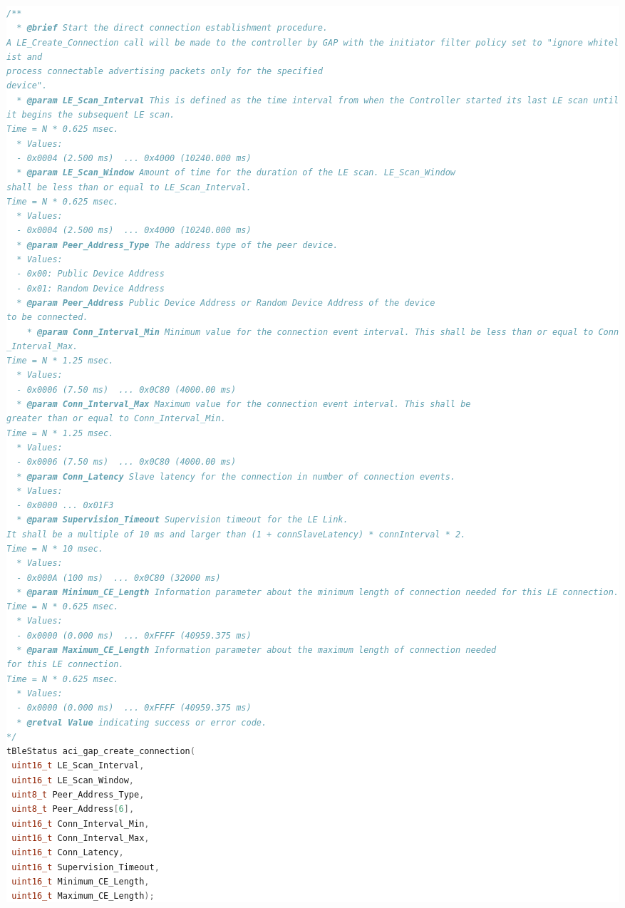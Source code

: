 ```cpp
/**
  * @brief Start the direct connection establishment procedure.
A LE_Create_Connection call will be made to the controller by GAP with the initiator filter policy set to "ignore whitelist and
process connectable advertising packets only for the specified
device".
  * @param LE_Scan_Interval This is defined as the time interval from when the Controller started its last LE scan until it begins the subsequent LE scan.
Time = N * 0.625 msec.
  * Values:
  - 0x0004 (2.500 ms)  ... 0x4000 (10240.000 ms)
  * @param LE_Scan_Window Amount of time for the duration of the LE scan. LE_Scan_Window
shall be less than or equal to LE_Scan_Interval.
Time = N * 0.625 msec.
  * Values:
  - 0x0004 (2.500 ms)  ... 0x4000 (10240.000 ms)
  * @param Peer_Address_Type The address type of the peer device.
  * Values:
  - 0x00: Public Device Address
  - 0x01: Random Device Address
  * @param Peer_Address Public Device Address or Random Device Address of the device
to be connected.
    * @param Conn_Interval_Min Minimum value for the connection event interval. This shall be less than or equal to Conn_Interval_Max.
Time = N * 1.25 msec.
  * Values:
  - 0x0006 (7.50 ms)  ... 0x0C80 (4000.00 ms)
  * @param Conn_Interval_Max Maximum value for the connection event interval. This shall be
greater than or equal to Conn_Interval_Min.
Time = N * 1.25 msec.
  * Values:
  - 0x0006 (7.50 ms)  ... 0x0C80 (4000.00 ms)
  * @param Conn_Latency Slave latency for the connection in number of connection events.
  * Values:
  - 0x0000 ... 0x01F3
  * @param Supervision_Timeout Supervision timeout for the LE Link.
It shall be a multiple of 10 ms and larger than (1 + connSlaveLatency) * connInterval * 2.
Time = N * 10 msec.
  * Values:
  - 0x000A (100 ms)  ... 0x0C80 (32000 ms)
  * @param Minimum_CE_Length Information parameter about the minimum length of connection needed for this LE connection.
Time = N * 0.625 msec.
  * Values:
  - 0x0000 (0.000 ms)  ... 0xFFFF (40959.375 ms)
  * @param Maximum_CE_Length Information parameter about the maximum length of connection needed
for this LE connection.
Time = N * 0.625 msec.
  * Values:
  - 0x0000 (0.000 ms)  ... 0xFFFF (40959.375 ms)
  * @retval Value indicating success or error code.
*/
tBleStatus aci_gap_create_connection(
 uint16_t LE_Scan_Interval,
 uint16_t LE_Scan_Window,
 uint8_t Peer_Address_Type,
 uint8_t Peer_Address[6],
 uint16_t Conn_Interval_Min,
 uint16_t Conn_Interval_Max,
 uint16_t Conn_Latency,
 uint16_t Supervision_Timeout,
 uint16_t Minimum_CE_Length,
 uint16_t Maximum_CE_Length); 
```